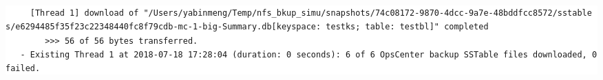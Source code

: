 ```
     [Thread 1] download of "/Users/yabinmeng/Temp/nfs_bkup_simu/snapshots/74c08172-9870-4dcc-9a7e-48bddfcc8572/sstables/e6294485f35f23c22348440fc8f79cdb-mc-1-big-Summary.db[keyspace: testks; table: testbl]" completed 
        >>> 56 of 56 bytes transferred.
   - Existing Thread 1 at 2018-07-18 17:28:04 (duration: 0 seconds): 6 of 6 OpsCenter backup SSTable files downloaded, 0 failed.
```
